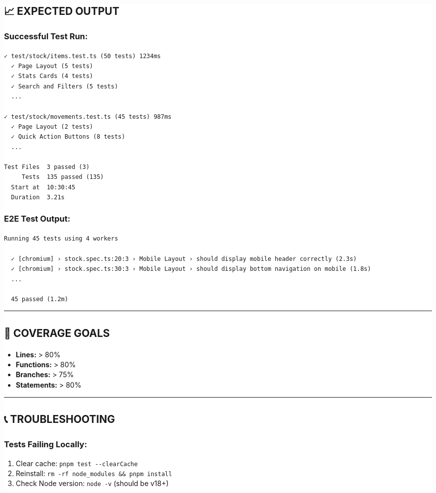 ## 📈 EXPECTED OUTPUT

### **Successful Test Run:**
```
✓ test/stock/items.test.ts (50 tests) 1234ms
  ✓ Page Layout (5 tests)
  ✓ Stats Cards (4 tests)
  ✓ Search and Filters (5 tests)
  ...

✓ test/stock/movements.test.ts (45 tests) 987ms
  ✓ Page Layout (2 tests)
  ✓ Quick Action Buttons (8 tests)
  ...

Test Files  3 passed (3)
     Tests  135 passed (135)
  Start at  10:30:45
  Duration  3.21s
```

### **E2E Test Output:**
```
Running 45 tests using 4 workers

  ✓ [chromium] › stock.spec.ts:20:3 › Mobile Layout › should display mobile header correctly (2.3s)
  ✓ [chromium] › stock.spec.ts:30:3 › Mobile Layout › should display bottom navigation on mobile (1.8s)
  ...

  45 passed (1.2m)
```

---

## 🎯 COVERAGE GOALS

- **Lines:** > 80%
- **Functions:** > 80%
- **Branches:** > 75%
- **Statements:** > 80%

---

## 📞 TROUBLESHOOTING

### **Tests Failing Locally:**
1. Clear cache: `pnpm test --clearCache`
2. Reinstall: `rm -rf node_modules && pnpm install`
3. Check Node version: `node -v` (should be v18+)
